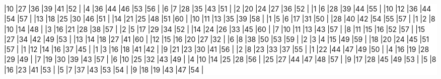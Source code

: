 |10   |27   |36   |39   |41   |52   |
|4    |36   |44   |46   |53   |56   |
|6    |7    |28   |35   |43   |51   |
|2    |20   |24   |27   |36   |52   |
|1    |6    |28   |39   |44   |55   |
|10   |12   |36   |44   |54   |57   |
|13   |18   |25   |30   |46   |51   |
|14   |21   |25   |48   |51   |60   |
|10   |11   |13   |35   |39   |58   |
|1    |5    |6    |17   |31   |50   |
|28   |40   |42   |54   |55   |57   |
|1    |2    |8    |10   |14   |48   |
|3    |16   |21   |28   |38   |57   |
|2    |5    |17   |29   |34   |52   |
|14   |24   |26   |33   |45   |60   |
|7    |10   |11   |13   |43   |57   |
|8    |11   |15   |16   |52   |57   |
|15   |27   |34   |42   |49   |53   |
|13   |14   |18   |27   |41   |60   |
|12   |15   |16   |20   |27   |32   |
|6    |8    |38   |50   |53   |59   |
|2    |3    |4    |15   |49   |59   |
|18   |20   |24   |45   |51   |57   |
|1    |12   |14   |16   |37   |45   |
|1    |3    |16   |18   |41   |42   |
|9    |21   |23   |30   |41   |56   |
|2    |8    |23   |33   |37   |55   |
|1    |22   |44   |47   |49   |50   |
|4    |16   |19   |28   |29   |49   |
|7    |19   |30   |39   |43   |57   |
|6    |10   |25   |32   |43   |49   |
|4    |10   |14   |25   |28   |56   |
|25   |27   |44   |47   |48   |57   |
|9    |17   |28   |45   |49   |53   |
|5    |8    |16   |23   |41   |53   |
|5    |7    |37   |43   |53   |54   |
|9    |18   |19   |43   |47   |54   |